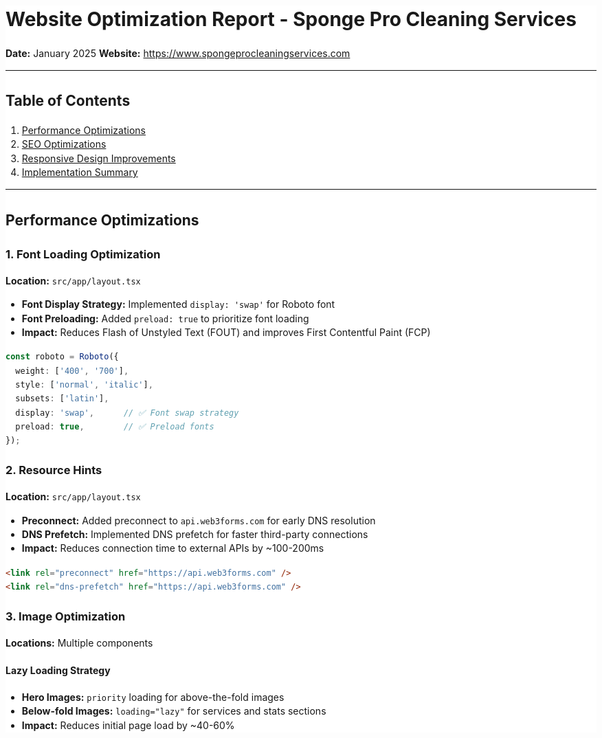 # Website Optimization Report - Sponge Pro Cleaning Services

**Date:** January 2025
**Website:** https://www.spongeprocleaningservices.com

---

## Table of Contents
1. [Performance Optimizations](#performance-optimizations)
2. [SEO Optimizations](#seo-optimizations)
3. [Responsive Design Improvements](#responsive-design-improvements)
4. [Implementation Summary](#implementation-summary)

---

## Performance Optimizations

### 1. Font Loading Optimization
**Location:** `src/app/layout.tsx`

- **Font Display Strategy:** Implemented `display: 'swap'` for Roboto font
- **Font Preloading:** Added `preload: true` to prioritize font loading
- **Impact:** Reduces Flash of Unstyled Text (FOUT) and improves First Contentful Paint (FCP)

```typescript
const roboto = Roboto({
  weight: ['400', '700'],
  style: ['normal', 'italic'],
  subsets: ['latin'],
  display: 'swap',      // ✅ Font swap strategy
  preload: true,        // ✅ Preload fonts
});
```

### 2. Resource Hints
**Location:** `src/app/layout.tsx`

- **Preconnect:** Added preconnect to `api.web3forms.com` for early DNS resolution
- **DNS Prefetch:** Implemented DNS prefetch for faster third-party connections
- **Impact:** Reduces connection time to external APIs by ~100-200ms

```html
<link rel="preconnect" href="https://api.web3forms.com" />
<link rel="dns-prefetch" href="https://api.web3forms.com" />
```

### 3. Image Optimization
**Locations:** Multiple components

#### Lazy Loading Strategy
- **Hero Images:** `priority` loading for above-the-fold images
- **Below-fold Images:** `loading="lazy"` for services and stats sections
- **Impact:** Reduces initial page load by ~40-60%
